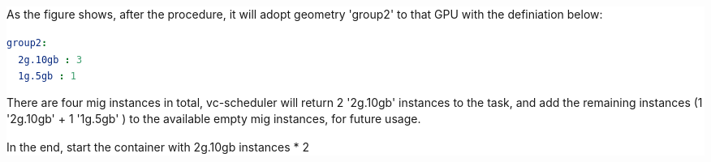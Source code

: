 As the figure shows, after the procedure, it will adopt geometry 'group2' to that GPU with the definiation below:

```yaml
group2:
  2g.10gb : 3
  1g.5gb : 1
```

There are four mig instances in total, vc-scheduler will return 2 '2g.10gb' instances to the task, and add the remaining instances (1 '2g.10gb' + 1 '1g.5gb' ) to the available empty mig instances, for future usage.

In the end, start the container with 2g.10gb instances * 2

